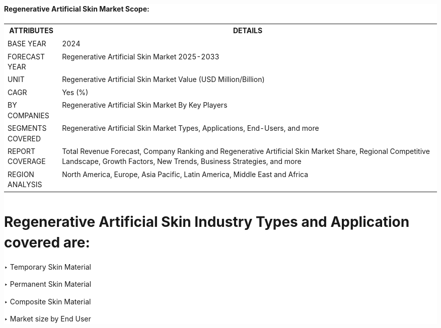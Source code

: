 <h4>Regenerative Artificial Skin Market Scope:</h4>
<table>
<tr>
<th>ATTRIBUTES</th>
<th>DETAILS</th>
</tr>
<tr>
<td>BASE YEAR</td>
<td>2024</td>
</tr>
<tr>
<td>FORECAST YEAR</td>
<td>Regenerative Artificial Skin Market 2025-2033</td>
</tr>
<tr>
<td>UNIT</td>
<td>Regenerative Artificial Skin Market Value (USD Million/Billion)</td>
<tr>
<td>CAGR</td>
<td>Yes (%)</td>
</tr>
</tr>
<tr>
<td>BY COMPANIES</td>
<td>Regenerative Artificial Skin Market By Key Players</td>
</tr>
<tr>
<td>SEGMENTS COVERED</td>
<td>Regenerative Artificial Skin Market Types, Applications, End-Users, and more</td>
</tr>
<tr>
<td>REPORT COVERAGE</td>
<td>Total Revenue Forecast, Company Ranking and Regenerative Artificial Skin Market Share, Regional Competitive Landscape, Growth Factors, New Trends, Business Strategies, and more</td>
</tr>
<tr>
<td>REGION ANALYSIS</td>
<td>North America, Europe, Asia Pacific, Latin America, Middle East and Africa</td>
</tr>
</table>

# <strong>Regenerative Artificial Skin Industry Types and Application covered are:</strong>

‣ Temporary Skin Material

   ‣ Permanent Skin Material

   ‣ Composite Skin Material

‣ Market size by End User
